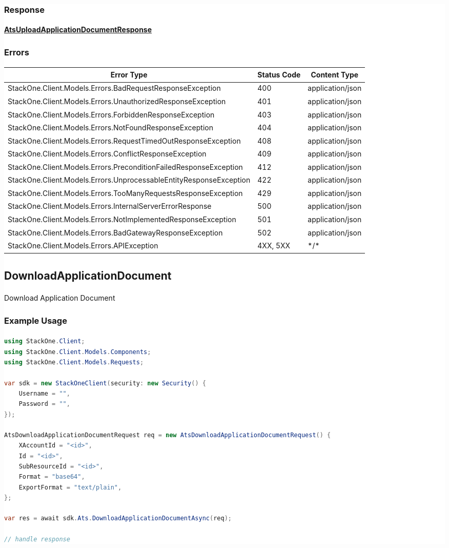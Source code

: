 ### Response

**[AtsUploadApplicationDocumentResponse](../../Models/Requests/AtsUploadApplicationDocumentResponse.md)**

### Errors

| Error Type                                                         | Status Code                                                        | Content Type                                                       |
| ------------------------------------------------------------------ | ------------------------------------------------------------------ | ------------------------------------------------------------------ |
| StackOne.Client.Models.Errors.BadRequestResponseException          | 400                                                                | application/json                                                   |
| StackOne.Client.Models.Errors.UnauthorizedResponseException        | 401                                                                | application/json                                                   |
| StackOne.Client.Models.Errors.ForbiddenResponseException           | 403                                                                | application/json                                                   |
| StackOne.Client.Models.Errors.NotFoundResponseException            | 404                                                                | application/json                                                   |
| StackOne.Client.Models.Errors.RequestTimedOutResponseException     | 408                                                                | application/json                                                   |
| StackOne.Client.Models.Errors.ConflictResponseException            | 409                                                                | application/json                                                   |
| StackOne.Client.Models.Errors.PreconditionFailedResponseException  | 412                                                                | application/json                                                   |
| StackOne.Client.Models.Errors.UnprocessableEntityResponseException | 422                                                                | application/json                                                   |
| StackOne.Client.Models.Errors.TooManyRequestsResponseException     | 429                                                                | application/json                                                   |
| StackOne.Client.Models.Errors.InternalServerErrorResponse          | 500                                                                | application/json                                                   |
| StackOne.Client.Models.Errors.NotImplementedResponseException      | 501                                                                | application/json                                                   |
| StackOne.Client.Models.Errors.BadGatewayResponseException          | 502                                                                | application/json                                                   |
| StackOne.Client.Models.Errors.APIException                         | 4XX, 5XX                                                           | \*/\*                                                              |

## DownloadApplicationDocument

Download Application Document

### Example Usage

```csharp
using StackOne.Client;
using StackOne.Client.Models.Components;
using StackOne.Client.Models.Requests;

var sdk = new StackOneClient(security: new Security() {
    Username = "",
    Password = "",
});

AtsDownloadApplicationDocumentRequest req = new AtsDownloadApplicationDocumentRequest() {
    XAccountId = "<id>",
    Id = "<id>",
    SubResourceId = "<id>",
    Format = "base64",
    ExportFormat = "text/plain",
};

var res = await sdk.Ats.DownloadApplicationDocumentAsync(req);

// handle response
```
